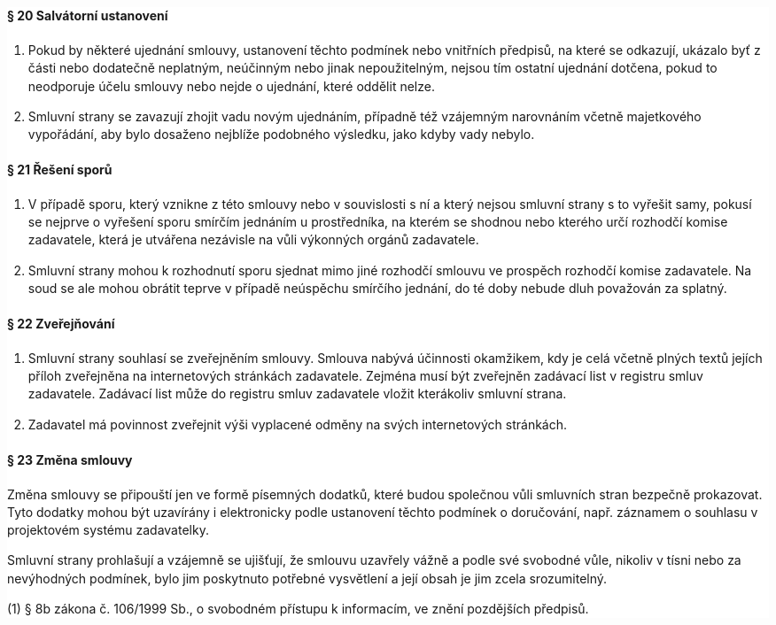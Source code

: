#### § 20 Salvátorní ustanovení

1. Pokud by některé ujednání smlouvy, ustanovení těchto podmínek nebo vnitřních předpisů, na které se odkazují, ukázalo byť z části nebo dodatečně neplatným, neúčinným nebo jinak nepoužitelným, nejsou tím ostatní ujednání dotčena, pokud to neodporuje účelu smlouvy nebo nejde o ujed­nání, které oddělit nelze.

2. Smluvní strany se zavazují zhojit vadu novým ujednáním, případně též vzájemným narovnáním včetně majetkového vypořádání, aby bylo dosaženo nejblíže podobného výsledku, jako kdyby vady nebylo.

#### § 21 Řešení sporů

1. V případě sporu, který vznikne z této smlouvy nebo v souvislosti s ní a který nejsou smluvní strany s to vyřešit samy, pokusí se nejprve o vyřešení sporu smírčím jednáním u prostředníka, na kterém se shodnou nebo kterého určí rozhodčí komise zadavatele, která je utvářena nezávisle na vůli výkonných orgánů zadavatele.

2. Smluvní strany mohou k rozhodnutí sporu sjednat mimo jiné rozhodčí smlouvu ve prospěch rozhodčí komise zadavatele. Na soud se ale mohou obrátit teprve v případě neúspěchu smírčího jednání, do té doby nebude dluh považován za splatný.

#### § 22 Zveřejňování

1. Smluvní strany souhlasí se zveřejněním smlouvy. Smlouva nabývá účinnosti okamžikem, kdy je celá včetně plných textů jejích příloh zveřejněna na internetových stránkách zadavatele. Zejména musí být zveřejněn zadávací list v registru smluv zadavatele. Zadávací list může do registru smluv zadavatele vložit kterákoliv smluvní strana.

2. Zadavatel má povinnost zveřejnit výši vyplacené odměny na svých internetových stránkách.

#### § 23 Změna smlouvy

Změna smlouvy se připouští jen ve formě písemných dodatků, které budou společnou vůli smluvních stran bezpečně prokazovat. Tyto dodatky mohou být uzavírány i elektronicky podle ustanovení těchto podmínek o doručování, např. záznamem o souhlasu v projektovém systému zadavatelky.

Smluvní strany prohlašují a vzájemně se ujišťují, že smlouvu uzavřely vážně a podle své svobodné vůle, nikoliv v tísni nebo za nevýhodných podmínek, bylo jim poskytnuto potřebné vysvětlení a její obsah je jim zcela srozumitelný.

(1) § 8b zákona č. 106/1999 Sb., o svobodném přístupu k informacím, ve znění pozdějších předpisů.
